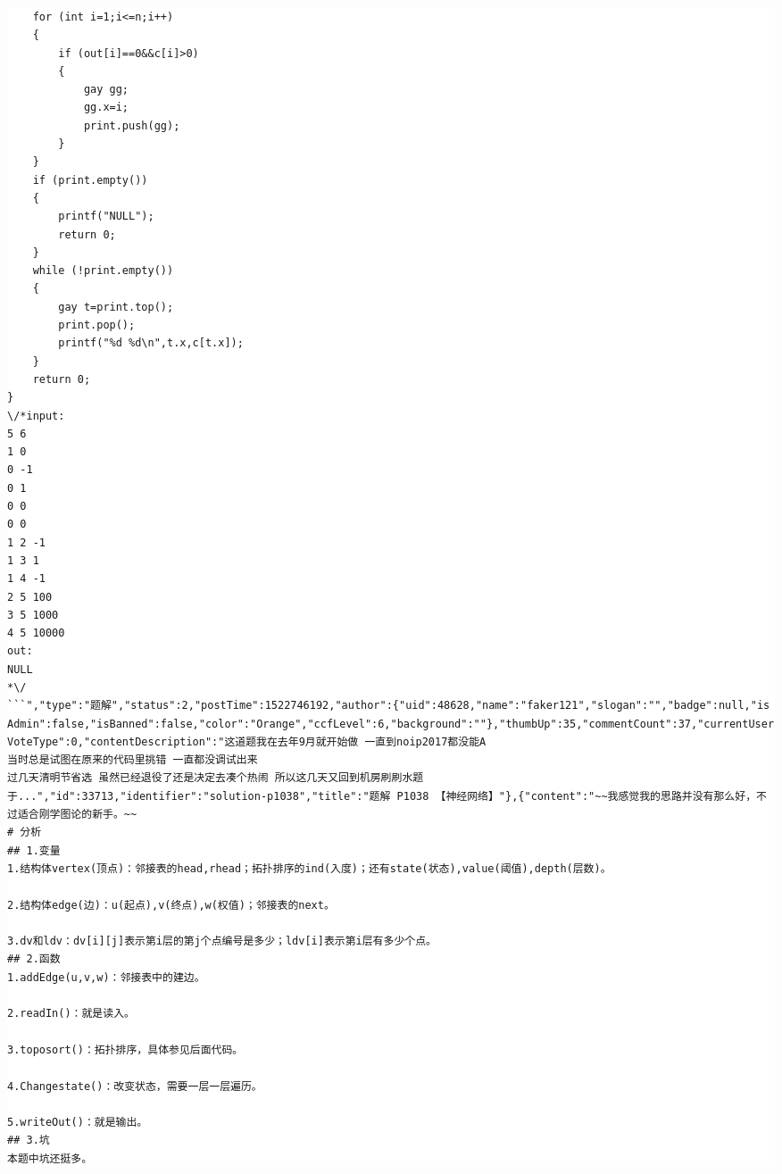 ```
    for (int i=1;i<=n;i++)
    {
        if (out[i]==0&&c[i]>0)
        {
            gay gg;
            gg.x=i;
            print.push(gg);
        }
    }
    if (print.empty())
    {
        printf("NULL");
        return 0;
    }
    while (!print.empty())
    {
        gay t=print.top();
        print.pop();
        printf("%d %d\n",t.x,c[t.x]);
    }
    return 0;
}
\/*input:
5 6
1 0
0 -1
0 1
0 0
0 0
1 2 -1
1 3 1
1 4 -1
2 5 100
3 5 1000
4 5 10000
out:
NULL
*\/
```","type":"题解","status":2,"postTime":1522746192,"author":{"uid":48628,"name":"faker121","slogan":"","badge":null,"isAdmin":false,"isBanned":false,"color":"Orange","ccfLevel":6,"background":""},"thumbUp":35,"commentCount":37,"currentUserVoteType":0,"contentDescription":"这道题我在去年9月就开始做 一直到noip2017都没能A
当时总是试图在原来的代码里挑错 一直都没调试出来
过几天清明节省选 虽然已经退役了还是决定去凑个热闹 所以这几天又回到机房刷刷水题
于...","id":33713,"identifier":"solution-p1038","title":"题解 P1038 【神经网络】"},{"content":"~~我感觉我的思路并没有那么好，不过适合刚学图论的新手。~~
# 分析
## 1.变量
1.结构体vertex(顶点)：邻接表的head,rhead；拓扑排序的ind(入度)；还有state(状态),value(阈值),depth(层数)。

2.结构体edge(边)：u(起点),v(终点),w(权值)；邻接表的next。

3.dv和ldv：dv[i][j]表示第i层的第j个点编号是多少；ldv[i]表示第i层有多少个点。
## 2.函数
1.addEdge(u,v,w)：邻接表中的建边。

2.readIn()：就是读入。

3.toposort()：拓扑排序，具体参见后面代码。

4.Changestate()：改变状态，需要一层一层遍历。

5.writeOut()：就是输出。
## 3.坑
本题中坑还挺多。

```